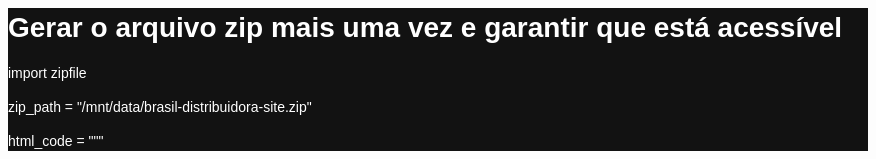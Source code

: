 # Gerar o arquivo zip mais uma vez e garantir que está acessível
import zipfile

zip_path = "/mnt/data/brasil-distribuidora-site.zip"

html_code = """<!DOCTYPE html>
<html lang="pt-BR">
<head>
  <meta charset="UTF-8" />
  <meta name="viewport" content="width=device-width, initial-scale=1.0"/>
  <title>Brasil Distribuidora</title>
  <style>
    body {
      margin: 0;
      font-family: Arial, sans-serif;
      background-color: #121212;
      color: white;
    }
    header {
      background-color: #1f1f1f;
      padding: 20px;
      text-align: center;
    }
    h1 {
      margin: 0;
    }
    .container {
      padding: 20px;
    }
    .produtos {
      display: grid;
      grid-template-columns: repeat(auto-fit, minmax(250px, 1fr));
      gap: 20px;
    }
    .produto {
      background-color: #222;
      border-radius: 10px;
      padding: 15px;
      text-align: center;
    }
    .produto img {
      max-width: 100%;
      border-radius: 8px;
    }
    .produto h2 {
      margin: 10px 0 5px;
    }
    .produto p {
      margin: 0 0 10px;
    }
    .produto button {
      background-color: #00c853;
      color: white;
      border: none;
      padding: 10px;
      width: 100%;
      font-size: 14px;
      border-radius: 6px;
      cursor: pointer;
    }
    .produto button:hover {
      background-color: #00e676;